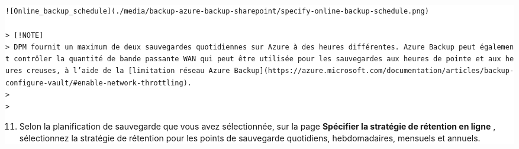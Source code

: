     ![Online_backup_schedule](./media/backup-azure-backup-sharepoint/specify-online-backup-schedule.png)

    > [!NOTE]
    > DPM fournit un maximum de deux sauvegardes quotidiennes sur Azure à des heures différentes. Azure Backup peut également contrôler la quantité de bande passante WAN qui peut être utilisée pour les sauvegardes aux heures de pointe et aux heures creuses, à l’aide de la [limitation réseau Azure Backup](https://azure.microsoft.com/documentation/articles/backup-configure-vault/#enable-network-throttling).
    >
    >
11. Selon la planification de sauvegarde que vous avez sélectionnée, sur la page **Spécifier la stratégie de rétention en ligne** , sélectionnez la stratégie de rétention pour les points de sauvegarde quotidiens, hebdomadaires, mensuels et annuels.
